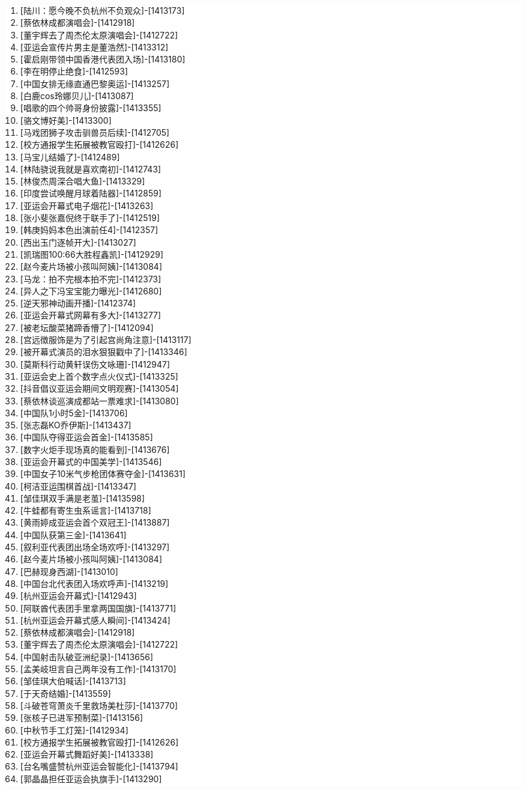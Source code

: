 1. [陆川：愿今晚不负杭州不负观众]-[1413173]
1. [蔡依林成都演唱会]-[1412918]
1. [董宇辉去了周杰伦太原演唱会]-[1412722]
1. [亚运会宣传片男主是董浩然]-[1413312]
1. [霍启刚带领中国香港代表团入场]-[1413180]
1. [李在明停止绝食]-[1412593]
1. [中国女排无缘直通巴黎奥运]-[1413257]
1. [白鹿cos玲娜贝儿]-[1413087]
1. [唱歌的四个帅哥身份披露]-[1413355]
1. [骆文博好美]-[1413300]
1. [马戏团狮子攻击驯兽员后续]-[1412705]
1. [校方通报学生拓展被教官殴打]-[1412626]
1. [马宝儿结婚了]-[1412489]
1. [林陆骁说我就是喜欢南初]-[1412743]
1. [林俊杰周深合唱大鱼]-[1413329]
1. [印度尝试唤醒月球着陆器]-[1412859]
1. [亚运会开幕式电子烟花]-[1413263]
1. [张小斐张嘉倪终于联手了]-[1412519]
1. [韩庚妈妈本色出演前任4]-[1412357]
1. [西出玉门逐帧开大]-[1413027]
1. [凯瑞图100:66大胜程鑫凯]-[1412929]
1. [赵今麦片场被小孩叫阿姨]-[1413084]
1. [马龙：拍不完根本拍不完]-[1412373]
1. [异人之下冯宝宝能力曝光]-[1412680]
1. [逆天邪神动画开播]-[1412374]
1. [亚运会开幕式网幕有多大]-[1413277]
1. [被老坛酸菜猪蹄香懵了]-[1412094]
1. [宫远徴服饰是为了引起宫尚角注意]-[1413117]
1. [被开幕式演员的泪水狠狠戳中了]-[1413346]
1. [莫斯科行动黄轩误伤文咏珊]-[1412947]
1. [亚运会史上首个数字点火仪式]-[1413325]
1. [抖音倡议亚运会期间文明观赛]-[1413054]
1. [蔡依林谈巡演成都站一票难求]-[1413080]
1. [中国队1小时5金]-[1413706]
1. [张志磊KO乔伊斯]-[1413437]
1. [中国队夺得亚运会首金]-[1413585]
1. [数字火炬手现场真的能看到]-[1413676]
1. [亚运会开幕式的中国美学]-[1413546]
1. [中国女子10米气步枪团体赛夺金]-[1413631]
1. [柯洁亚运围棋首战]-[1413347]
1. [邹佳琪双手满是老茧]-[1413598]
1. [牛蛙都有寄生虫系谣言]-[1413718]
1. [黄雨婷成亚运会首个双冠王]-[1413887]
1. [中国队获第三金]-[1413641]
1. [叙利亚代表团出场全场欢呼]-[1413297]
1. [赵今麦片场被小孩叫阿姨]-[1413084]
1. [巴赫现身西湖]-[1413010]
1. [中国台北代表团入场欢呼声]-[1413219]
1. [杭州亚运会开幕式]-[1412943]
1. [阿联酋代表团手里拿两国国旗]-[1413771]
1. [杭州亚运会开幕式感人瞬间]-[1413424]
1. [蔡依林成都演唱会]-[1412918]
1. [董宇辉去了周杰伦太原演唱会]-[1412722]
1. [中国射击队破亚洲纪录]-[1413656]
1. [孟美岐坦言自己两年没有工作]-[1413170]
1. [邹佳琪大伯喊话]-[1413713]
1. [于天奇结婚]-[1413559]
1. [斗破苍穹萧炎千里救场美杜莎]-[1413770]
1. [张核子已进军预制菜]-[1413156]
1. [中秋节手工灯笼]-[1412934]
1. [校方通报学生拓展被教官殴打]-[1412626]
1. [亚运会开幕式舞蹈好美]-[1413338]
1. [台名嘴盛赞杭州亚运会智能化]-[1413794]
1. [郭晶晶担任亚运会执旗手]-[1413290]